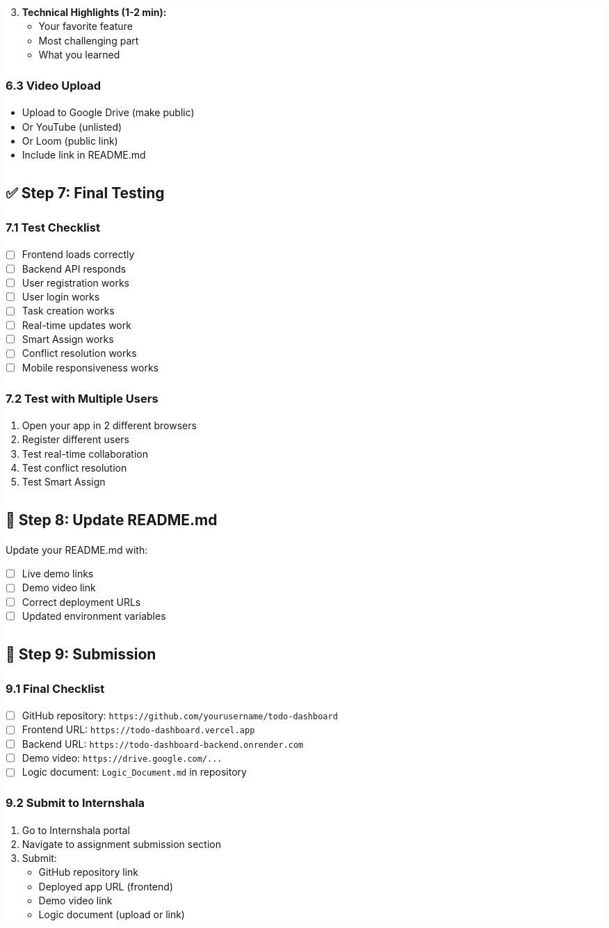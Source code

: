 3. **Technical Highlights (1-2 min):**
   - Your favorite feature
   - Most challenging part
   - What you learned

### 6.3 Video Upload
- Upload to Google Drive (make public)
- Or YouTube (unlisted)
- Or Loom (public link)
- Include link in README.md

## ✅ Step 7: Final Testing

### 7.1 Test Checklist
- [ ] Frontend loads correctly
- [ ] Backend API responds
- [ ] User registration works
- [ ] User login works
- [ ] Task creation works
- [ ] Real-time updates work
- [ ] Smart Assign works
- [ ] Conflict resolution works
- [ ] Mobile responsiveness works

### 7.2 Test with Multiple Users
1. Open your app in 2 different browsers
2. Register different users
3. Test real-time collaboration
4. Test conflict resolution
5. Test Smart Assign

## 📝 Step 8: Update README.md

Update your README.md with:
- [ ] Live demo links
- [ ] Demo video link
- [ ] Correct deployment URLs
- [ ] Updated environment variables

## 🚀 Step 9: Submission

### 9.1 Final Checklist
- [ ] GitHub repository: `https://github.com/yourusername/todo-dashboard`
- [ ] Frontend URL: `https://todo-dashboard.vercel.app`
- [ ] Backend URL: `https://todo-dashboard-backend.onrender.com`
- [ ] Demo video: `https://drive.google.com/...`
- [ ] Logic document: `Logic_Document.md` in repository

### 9.2 Submit to Internshala
1. Go to Internshala portal
2. Navigate to assignment submission section
3. Submit:
   - GitHub repository link
   - Deployed app URL (frontend)
   - Demo video link
   - Logic document (upload or link)
